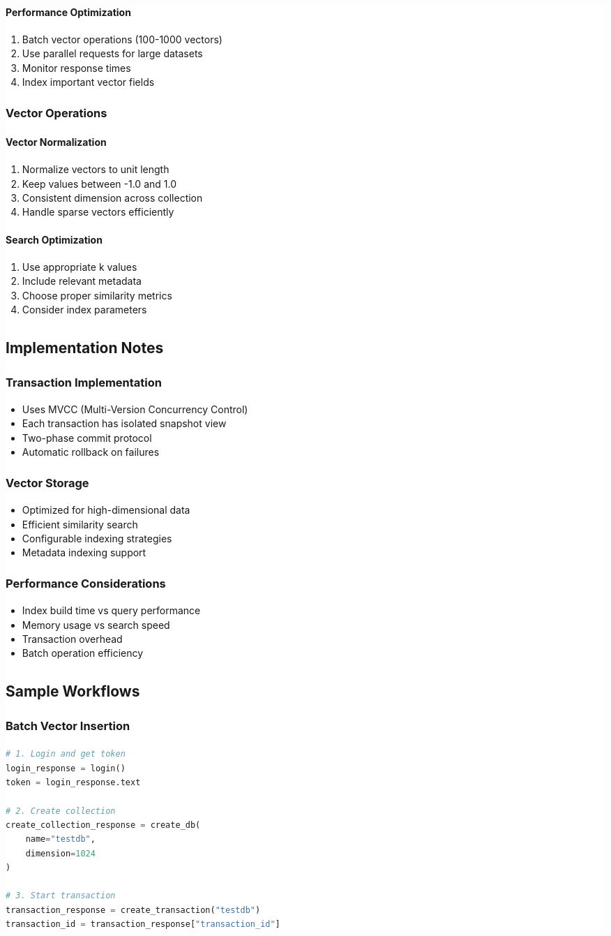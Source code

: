 #### Performance Optimization

1. Batch vector operations (100-1000 vectors)
2. Use parallel requests for large datasets
3. Monitor response times
4. Index important vector fields

### Vector Operations

#### Vector Normalization

1. Normalize vectors to unit length
2. Keep values between -1.0 and 1.0
3. Consistent dimension across collection
4. Handle sparse vectors efficiently

#### Search Optimization

1. Use appropriate k values
2. Include relevant metadata
3. Choose proper similarity metrics
4. Consider index parameters

## Implementation Notes

### Transaction Implementation

* Uses MVCC (Multi-Version Concurrency Control)
* Each transaction has isolated snapshot view
* Two-phase commit protocol
* Automatic rollback on failures

### Vector Storage

* Optimized for high-dimensional data
* Efficient similarity search
* Configurable indexing strategies
* Metadata indexing support

### Performance Considerations

* Index build time vs query performance
* Memory usage vs search speed
* Transaction overhead
* Batch operation efficiency

## Sample Workflows

### Batch Vector Insertion

```python
# 1. Login and get token
login_response = login()
token = login_response.text

# 2. Create collection
create_collection_response = create_db(
    name="testdb",
    dimension=1024
)

# 3. Start transaction
transaction_response = create_transaction("testdb")
transaction_id = transaction_response["transaction_id"]
```